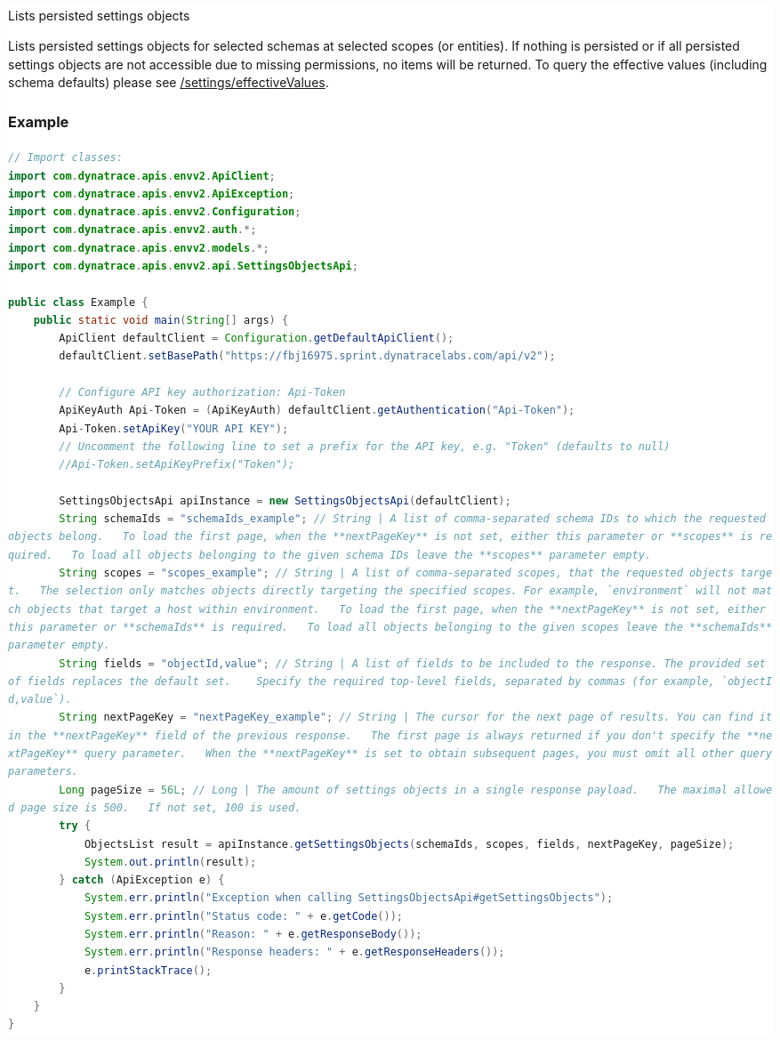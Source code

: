 Lists persisted settings objects

Lists persisted settings objects for selected schemas at selected scopes (or entities).  If nothing is persisted or if all persisted settings objects are not accessible due to missing permissions, no items will be returned.  To query the effective values (including schema defaults) please see [/settings/effectiveValues](#/Settings%20-%20Objects/getEffectiveSettingsValues).

### Example

```java
// Import classes:
import com.dynatrace.apis.envv2.ApiClient;
import com.dynatrace.apis.envv2.ApiException;
import com.dynatrace.apis.envv2.Configuration;
import com.dynatrace.apis.envv2.auth.*;
import com.dynatrace.apis.envv2.models.*;
import com.dynatrace.apis.envv2.api.SettingsObjectsApi;

public class Example {
    public static void main(String[] args) {
        ApiClient defaultClient = Configuration.getDefaultApiClient();
        defaultClient.setBasePath("https://fbj16975.sprint.dynatracelabs.com/api/v2");
        
        // Configure API key authorization: Api-Token
        ApiKeyAuth Api-Token = (ApiKeyAuth) defaultClient.getAuthentication("Api-Token");
        Api-Token.setApiKey("YOUR API KEY");
        // Uncomment the following line to set a prefix for the API key, e.g. "Token" (defaults to null)
        //Api-Token.setApiKeyPrefix("Token");

        SettingsObjectsApi apiInstance = new SettingsObjectsApi(defaultClient);
        String schemaIds = "schemaIds_example"; // String | A list of comma-separated schema IDs to which the requested objects belong.   To load the first page, when the **nextPageKey** is not set, either this parameter or **scopes** is required.   To load all objects belonging to the given schema IDs leave the **scopes** parameter empty.
        String scopes = "scopes_example"; // String | A list of comma-separated scopes, that the requested objects target.   The selection only matches objects directly targeting the specified scopes. For example, `environment` will not match objects that target a host within environment.   To load the first page, when the **nextPageKey** is not set, either this parameter or **schemaIds** is required.   To load all objects belonging to the given scopes leave the **schemaIds** parameter empty.
        String fields = "objectId,value"; // String | A list of fields to be included to the response. The provided set of fields replaces the default set.    Specify the required top-level fields, separated by commas (for example, `objectId,value`).
        String nextPageKey = "nextPageKey_example"; // String | The cursor for the next page of results. You can find it in the **nextPageKey** field of the previous response.   The first page is always returned if you don't specify the **nextPageKey** query parameter.   When the **nextPageKey** is set to obtain subsequent pages, you must omit all other query parameters. 
        Long pageSize = 56L; // Long | The amount of settings objects in a single response payload.   The maximal allowed page size is 500.   If not set, 100 is used.
        try {
            ObjectsList result = apiInstance.getSettingsObjects(schemaIds, scopes, fields, nextPageKey, pageSize);
            System.out.println(result);
        } catch (ApiException e) {
            System.err.println("Exception when calling SettingsObjectsApi#getSettingsObjects");
            System.err.println("Status code: " + e.getCode());
            System.err.println("Reason: " + e.getResponseBody());
            System.err.println("Response headers: " + e.getResponseHeaders());
            e.printStackTrace();
        }
    }
}
```
